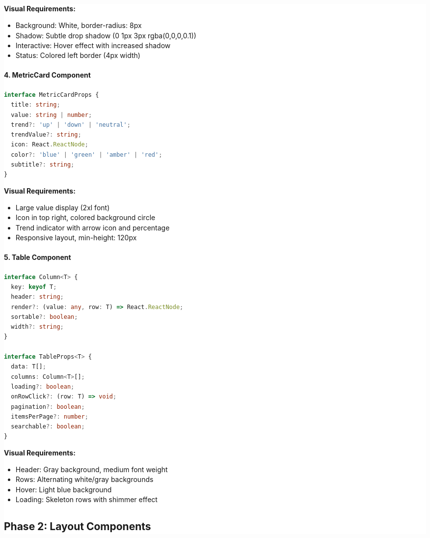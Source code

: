 **Visual Requirements:**
- Background: White, border-radius: 8px
- Shadow: Subtle drop shadow (0 1px 3px rgba(0,0,0,0.1))
- Interactive: Hover effect with increased shadow
- Status: Colored left border (4px width)

#### 4. MetricCard Component
```typescript
interface MetricCardProps {
  title: string;
  value: string | number;
  trend?: 'up' | 'down' | 'neutral';
  trendValue?: string;
  icon: React.ReactNode;
  color?: 'blue' | 'green' | 'amber' | 'red';
  subtitle?: string;
}
```

**Visual Requirements:**
- Large value display (2xl font)
- Icon in top right, colored background circle
- Trend indicator with arrow icon and percentage
- Responsive layout, min-height: 120px

#### 5. Table Component
```typescript
interface Column<T> {
  key: keyof T;
  header: string;
  render?: (value: any, row: T) => React.ReactNode;
  sortable?: boolean;
  width?: string;
}

interface TableProps<T> {
  data: T[];
  columns: Column<T>[];
  loading?: boolean;
  onRowClick?: (row: T) => void;
  pagination?: boolean;
  itemsPerPage?: number;
  searchable?: boolean;
}
```

**Visual Requirements:**
- Header: Gray background, medium font weight
- Rows: Alternating white/gray backgrounds
- Hover: Light blue background
- Loading: Skeleton rows with shimmer effect

## Phase 2: Layout Components
